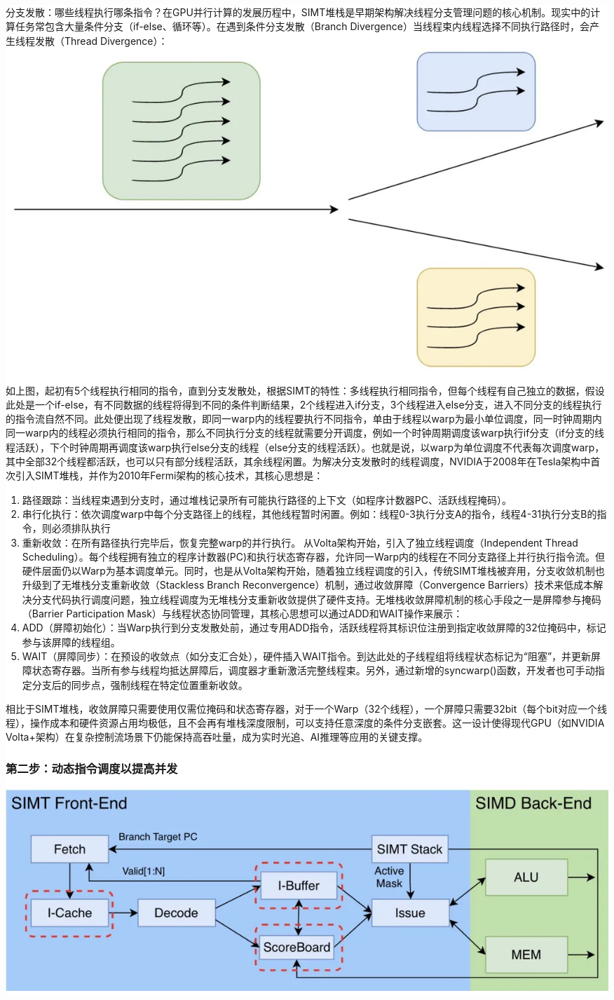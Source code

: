 分支发散：哪些线程执行哪条指令？在GPU并行计算的发展历程中，SIMT堆栈是早期架构解决线程分支管理问题的核心机制。现实中的计算任务常包含大量条件分支（if-else、循环等）。在遇到条件分支发散（Branch Divergence）当线程束内线程选择不同执行路径时，会产生线程发散（Thread Divergence）：
![](/public/upload/machine/thread_divergence.jpg)

如上图，起初有5个线程执行相同的指令，直到分支发散处，根据SIMT的特性：多线程执行相同指令，但每个线程有自己独立的数据，假设此处是一个if-else，有不同数据的线程将得到不同的条件判断结果，2个线程进入if分支，3个线程进入else分支，进入不同分支的线程执行的指令流自然不同。此处便出现了线程发散，即同一warp内的线程要执行不同指令，单由于线程以warp为最小单位调度，同一时钟周期内同一warp内的线程必须执行相同的指令，那么不同执行分支的线程就需要分开调度，例如一个时钟周期调度该warp执行if分支（if分支的线程活跃），下个时钟周期再调度该warp执行else分支的线程（else分支的线程活跃）。也就是说，以warp为单位调度不代表每次调度warp，其中全部32个线程都活跃，也可以只有部分线程活跃，其余线程闲置。为解决分支发散时的线程调度，NVIDIA于2008年在Tesla架构中首次引入SIMT堆栈，并作为2010年Fermi架构的核心技术，其核心思想是：
1. 路径跟踪：当线程束遇到分支时，通过堆栈记录所有可能执行路径的上下文（如程序计数器PC、活跃线程掩码）。
2. 串行化执行：依次调度warp中每个分支路径上的线程，其他线程暂时闲置。例如：线程0-3执行分支A的指令，线程4-31执行分支B的指令，则必须排队执行
3. 重新收敛：在所有路径执行完毕后，恢复完整warp的并行执行。
从Volta架构开始，引入了独立线程调度（Independent Thread Scheduling）。每个线程拥有独立的程序计数器(PC)和执行状态寄存器，允许同一Warp内的线程在不同分支路径上并行执行指令流。但硬件层面仍以Warp为基本调度单元。同时，也是从Volta架构开始，随着独立线程调度的引入，传统SIMT堆栈被弃用，分支收敛机制也升级到了无堆栈分支重新收敛（Stackless Branch Reconvergence）机制，通过收敛屏障（Convergence Barriers）技术来低成本解决分支代码执行调度问题，独立线程调度为无堆栈分支重新收敛提供了硬件支持。无堆栈收敛屏障机制的核心手段之一是屏障参与掩码（Barrier Participation Mask）与线程状态协同管理，其核心思想可以通过ADD和WAIT操作来展示：
1. ADD（屏障初始化）：当Warp执行到分支发散处前，通过专用ADD指令，活跃线程将其标识位注册到指定收敛屏障的32位掩码中，标记参与该屏障的线程组。
2. WAIT（屏障同步）：在预设的收敛点（如分支汇合处），硬件插入WAIT指令。到达此处的子线程组将线程状态标记为“阻塞”，并更新屏障状态寄存器。当所有参与线程均抵达屏障后，调度器才重新激活完整线程束。另外，通过新增的syncwarp()函数，开发者也可手动指定分支后的同步点，强制线程在特定位置重新收敛。

相比于SIMT堆栈，收敛屏障只需要使用仅需位掩码和状态寄存器，对于一个Warp（32个线程），一个屏障只需要32bit（每个bit对应一个线程），操作成本和硬件资源占用均极低，且不会再有堆栈深度限制，可以支持任意深度的条件分支嵌套。这一设计使得现代GPU（如NVIDIA Volta+架构）在复杂控制流场景下仍能保持高吞吐量，成为实时光追、AI推理等应用的关键支撑。

### 第二步：动态指令调度以提高并发

![](/public/upload/machine/sm_run2.jpg)
